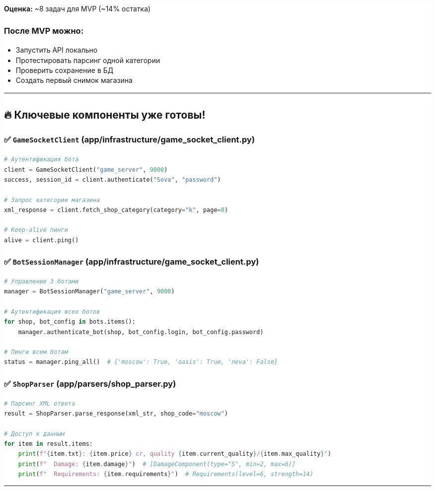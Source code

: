 **Оценка:** ~8 задач для MVP (~14% остатка)

### После MVP можно:
- Запустить API локально
- Протестировать парсинг одной категории
- Проверить сохранение в БД
- Создать первый снимок магазина

---

## 🔥 Ключевые компоненты уже готовы!

### ✅ `GameSocketClient` (app/infrastructure/game_socket_client.py)
```python
# Аутентификация бота
client = GameSocketClient("game_server", 9000)
success, session_id = client.authenticate("Sova", "password")

# Запрос категории магазина
xml_response = client.fetch_shop_category(category="k", page=0)

# Keep-alive пинги
alive = client.ping()
```

### ✅ `BotSessionManager` (app/infrastructure/game_socket_client.py)
```python
# Управление 3 ботами
manager = BotSessionManager("game_server", 9000)

# Аутентификация всех ботов
for shop, bot_config in bots.items():
    manager.authenticate_bot(shop, bot_config.login, bot_config.password)

# Пинги всем ботам
status = manager.ping_all()  # {'moscow': True, 'oasis': True, 'neva': False}
```

### ✅ `ShopParser` (app/parsers/shop_parser.py)
```python
# Парсинг XML ответа
result = ShopParser.parse_response(xml_str, shop_code="moscow")

# Доступ к данным
for item in result.items:
    print(f"{item.txt}: {item.price} cr, quality {item.current_quality}/{item.max_quality}")
    print(f"  Damage: {item.damage}")  # [DamageComponent(type="S", min=2, max=6)]
    print(f"  Requirements: {item.requirements}")  # Requirements(level=6, strength=14)
```

---